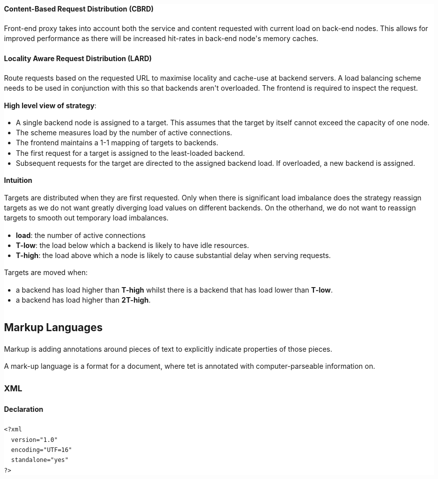 #### Content-Based Request Distribution (CBRD)

Front-end proxy takes into account both the service and content requested with current load on back-end nodes. This allows for improved performance as there will be increased hit-rates in back-end node's memory caches.

#### Locality Aware Request Distribution (LARD)

Route requests based on the requested URL to maximise locality and cache-use at backend servers. A load balancing scheme needs to be used in conjunction with this so that backends aren't overloaded. The frontend is required to inspect the request.

**High level view of strategy**:

 - A single backend node is assigned to a target. This assumes that the target by itself cannot exceed the capacity of one node.
 - The scheme measures load by the number of active connections.
 - The frontend maintains a 1-1 mapping of targets to backends.
 - The first request for a target is assigned to the least-loaded backend.
 - Subsequent requests for the target are directed to the assigned backend load. If overloaded, a new backend is assigned.

**Intuition**

Targets are distributed when they are first requested. Only when there is significant load imbalance does the strategy reassign targets as we do not want greatly diverging load values on different backends. On the otherhand, we do not want to reassign targets to smooth out temporary load imbalances.


 - **load**: the number of active connections
 - **T-low**: the load below which a backend is likely to have idle resources.
 - **T-high**: the load above which a node is likely to cause substantial delay when serving requests.

 Targets are moved when:
  - a backend has load higher than **T-high** whilst there is a backend that has load lower than **T-low**.
  - a backend has load higher than **2T-high**.


## Markup Languages

Markup is adding annotations around pieces of text to explicitly indicate properties of those pieces.

A mark-up language is a format for a document, where tet is annotated with computer-parseable information on.

### XML

#### Declaration

```
<?xml
  version="1.0"
  encoding="UTF=16"
  standalone="yes"
?>
```
